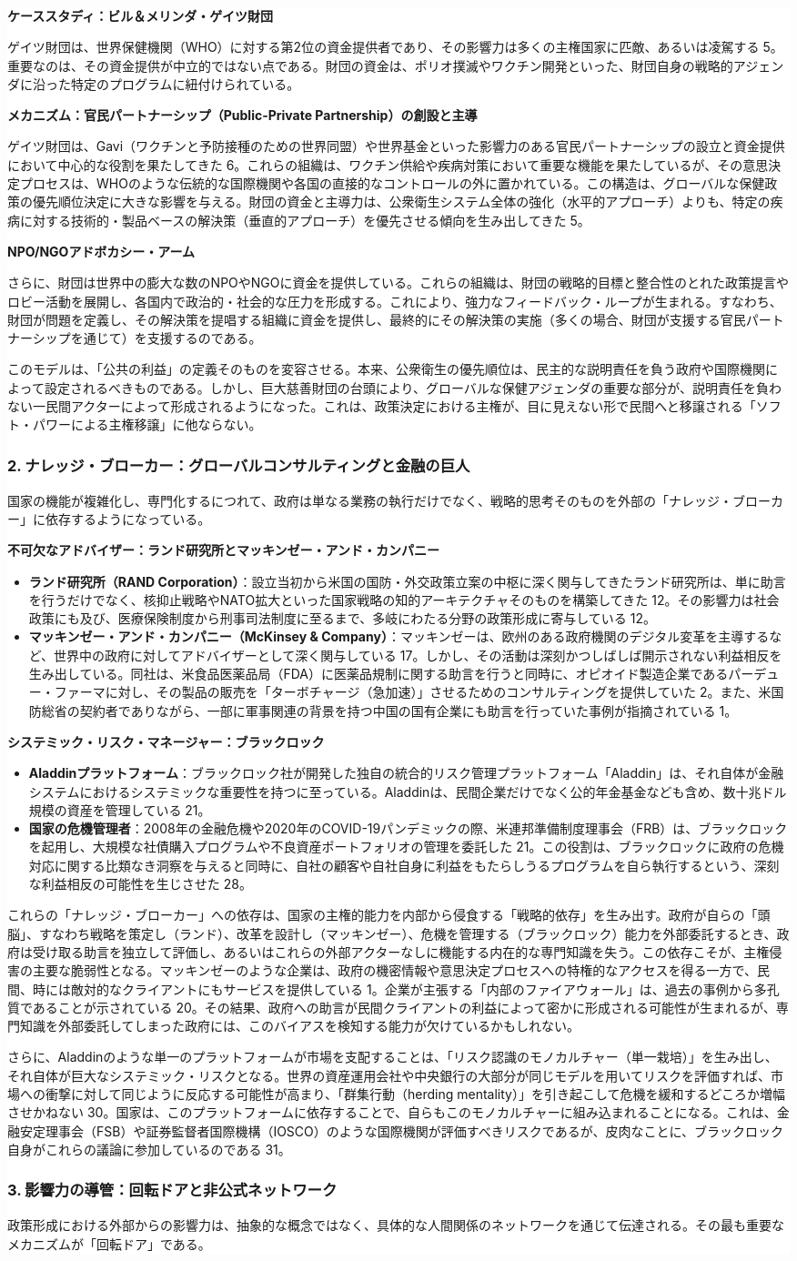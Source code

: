 **ケーススタディ：ビル＆メリンダ・ゲイツ財団**

ゲイツ財団は、世界保健機関（WHO）に対する第2位の資金提供者であり、その影響力は多くの主権国家に匹敵、あるいは凌駕する 5。重要なのは、その資金提供が中立的ではない点である。財団の資金は、ポリオ撲滅やワクチン開発といった、財団自身の戦略的アジェンダに沿った特定のプログラムに紐付けられている。

**メカニズム：官民パートナーシップ（Public-Private Partnership）の創設と主導**

ゲイツ財団は、Gavi（ワクチンと予防接種のための世界同盟）や世界基金といった影響力のある官民パートナーシップの設立と資金提供において中心的な役割を果たしてきた 6。これらの組織は、ワクチン供給や疾病対策において重要な機能を果たしているが、その意思決定プロセスは、WHOのような伝統的な国際機関や各国の直接的なコントロールの外に置かれている。この構造は、グローバルな保健政策の優先順位決定に大きな影響を与える。財団の資金と主導力は、公衆衛生システム全体の強化（水平的アプローチ）よりも、特定の疾病に対する技術的・製品ベースの解決策（垂直的アプローチ）を優先させる傾向を生み出してきた 5。

**NPO/NGOアドボカシー・アーム**

さらに、財団は世界中の膨大な数のNPOやNGOに資金を提供している。これらの組織は、財団の戦略的目標と整合性のとれた政策提言やロビー活動を展開し、各国内で政治的・社会的な圧力を形成する。これにより、強力なフィードバック・ループが生まれる。すなわち、財団が問題を定義し、その解決策を提唱する組織に資金を提供し、最終的にその解決策の実施（多くの場合、財団が支援する官民パートナーシップを通じて）を支援するのである。

このモデルは、「公共の利益」の定義そのものを変容させる。本来、公衆衛生の優先順位は、民主的な説明責任を負う政府や国際機関によって設定されるべきものである。しかし、巨大慈善財団の台頭により、グローバルな保健アジェンダの重要な部分が、説明責任を負わない一民間アクターによって形成されるようになった。これは、政策決定における主権が、目に見えない形で民間へと移譲される「ソフト・パワーによる主権移譲」に他ならない。

### **2\. ナレッジ・ブローカー：グローバルコンサルティングと金融の巨人**

国家の機能が複雑化し、専門化するにつれて、政府は単なる業務の執行だけでなく、戦略的思考そのものを外部の「ナレッジ・ブローカー」に依存するようになっている。

**不可欠なアドバイザー：ランド研究所とマッキンゼー・アンド・カンパニー**

* **ランド研究所（RAND Corporation）**：設立当初から米国の国防・外交政策立案の中枢に深く関与してきたランド研究所は、単に助言を行うだけでなく、核抑止戦略やNATO拡大といった国家戦略の知的アーキテクチャそのものを構築してきた 12。その影響力は社会政策にも及び、医療保険制度から刑事司法制度に至るまで、多岐にわたる分野の政策形成に寄与している 12。  
* **マッキンゼー・アンド・カンパニー（McKinsey & Company）**：マッキンゼーは、欧州のある政府機関のデジタル変革を主導するなど、世界中の政府に対してアドバイザーとして深く関与している 17。しかし、その活動は深刻かつしばしば開示されない利益相反を生み出している。同社は、米食品医薬品局（FDA）に医薬品規制に関する助言を行うと同時に、オピオイド製造企業であるパーデュー・ファーマに対し、その製品の販売を「ターボチャージ（急加速）」させるためのコンサルティングを提供していた 2。また、米国防総省の契約者でありながら、一部に軍事関連の背景を持つ中国の国有企業にも助言を行っていた事例が指摘されている 1。

**システミック・リスク・マネージャー：ブラックロック**

* **Aladdinプラットフォーム**：ブラックロック社が開発した独自の統合的リスク管理プラットフォーム「Aladdin」は、それ自体が金融システムにおけるシステミックな重要性を持つに至っている。Aladdinは、民間企業だけでなく公的年金基金なども含め、数十兆ドル規模の資産を管理している 21。  
* **国家の危機管理者**：2008年の金融危機や2020年のCOVID-19パンデミックの際、米連邦準備制度理事会（FRB）は、ブラックロックを起用し、大規模な社債購入プログラムや不良資産ポートフォリオの管理を委託した 21。この役割は、ブラックロックに政府の危機対応に関する比類なき洞察を与えると同時に、自社の顧客や自社自身に利益をもたらしうるプログラムを自ら執行するという、深刻な利益相反の可能性を生じさせた 28。

これらの「ナレッジ・ブローカー」への依存は、国家の主権的能力を内部から侵食する「戦略的依存」を生み出す。政府が自らの「頭脳」、すなわち戦略を策定し（ランド）、改革を設計し（マッキンゼー）、危機を管理する（ブラックロック）能力を外部委託するとき、政府は受け取る助言を独立して評価し、あるいはこれらの外部アクターなしに機能する内在的な専門知識を失う。この依存こそが、主権侵害の主要な脆弱性となる。マッキンゼーのような企業は、政府の機密情報や意思決定プロセスへの特権的なアクセスを得る一方で、民間、時には敵対的なクライアントにもサービスを提供している 1。企業が主張する「内部のファイアウォール」は、過去の事例から多孔質であることが示されている 20。その結果、政府への助言が民間クライアントの利益によって密かに形成される可能性が生まれるが、専門知識を外部委託してしまった政府には、このバイアスを検知する能力が欠けているかもしれない。

さらに、Aladdinのような単一のプラットフォームが市場を支配することは、「リスク認識のモノカルチャー（単一栽培）」を生み出し、それ自体が巨大なシステミック・リスクとなる。世界の資産運用会社や中央銀行の大部分が同じモデルを用いてリスクを評価すれば、市場への衝撃に対して同じように反応する可能性が高まり、「群集行動（herding mentality）」を引き起こして危機を緩和するどころか増幅させかねない 30。国家は、このプラットフォームに依存することで、自らもこのモノカルチャーに組み込まれることになる。これは、金融安定理事会（FSB）や証券監督者国際機構（IOSCO）のような国際機関が評価すべきリスクであるが、皮肉なことに、ブラックロック自身がこれらの議論に参加しているのである 31。

### **3\. 影響力の導管：回転ドアと非公式ネットワーク**

政策形成における外部からの影響力は、抽象的な概念ではなく、具体的な人間関係のネットワークを通じて伝達される。その最も重要なメカニズムが「回転ドア」である。
